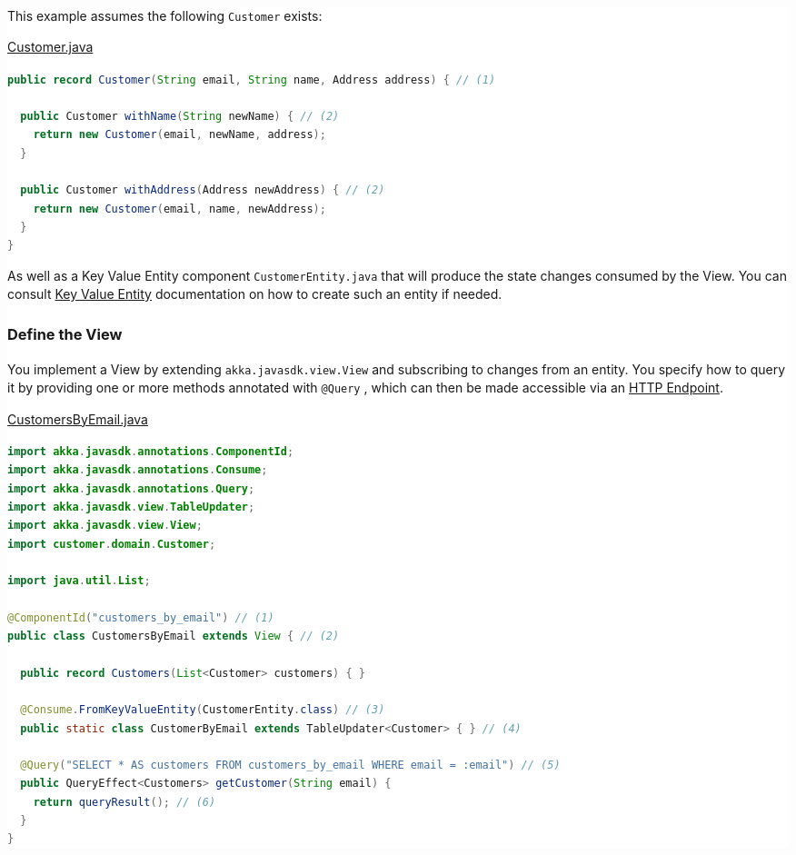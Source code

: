 This example assumes the following `Customer` exists:

[Customer.java](https://github.com/akka/akka-sdk/blob/main/samples/key-value-customer-registry/src/main/java/customer/domain/Customer.java)
```java
public record Customer(String email, String name, Address address) { // (1)

  public Customer withName(String newName) { // (2)
    return new Customer(email, newName, address);
  }

  public Customer withAddress(Address newAddress) { // (2)
    return new Customer(email, name, newAddress);
  }
}
```

As well as a Key Value Entity component `CustomerEntity.java` that will produce the state changes consumed by the View. You can consult [Key Value Entity](key-value-entities.html#entity-behavior) documentation on how to create such an entity if needed.

### [](about:blank#_define_the_view) Define the View

You implement a View by extending `akka.javasdk.view.View` and subscribing to changes from an entity. You specify how to query it by providing one or more methods annotated with `@Query` , which can then be made accessible via an [HTTP Endpoint](http-endpoints.html).

[CustomersByEmail.java](https://github.com/akka/akka-sdk/blob/main/samples/key-value-customer-registry/src/main/java/customer/application/CustomersByEmail.java)
```java
import akka.javasdk.annotations.ComponentId;
import akka.javasdk.annotations.Consume;
import akka.javasdk.annotations.Query;
import akka.javasdk.view.TableUpdater;
import akka.javasdk.view.View;
import customer.domain.Customer;

import java.util.List;

@ComponentId("customers_by_email") // (1)
public class CustomersByEmail extends View { // (2)

  public record Customers(List<Customer> customers) { }

  @Consume.FromKeyValueEntity(CustomerEntity.class) // (3)
  public static class CustomerByEmail extends TableUpdater<Customer> { } // (4)

  @Query("SELECT * AS customers FROM customers_by_email WHERE email = :email") // (5)
  public QueryEffect<Customers> getCustomer(String email) {
    return queryResult(); // (6)
  }
}
```
